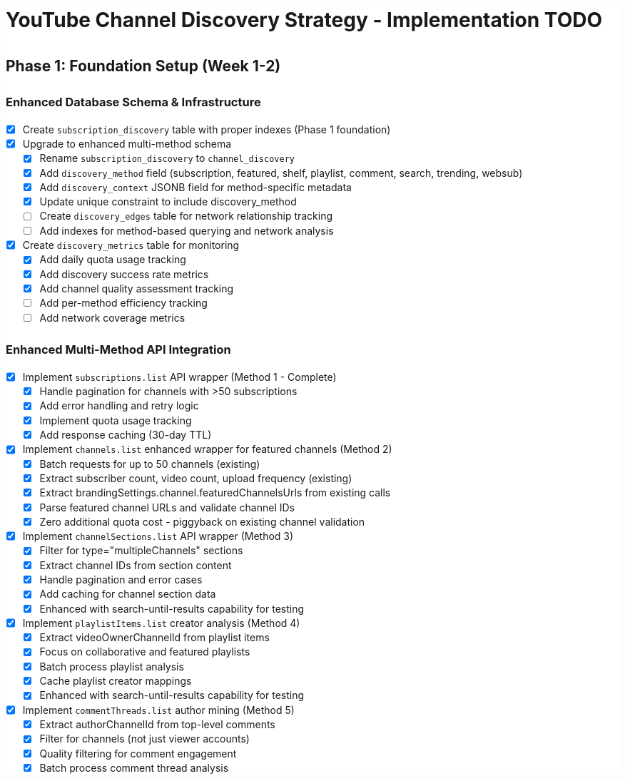 # YouTube Channel Discovery Strategy - Implementation TODO

## Phase 1: Foundation Setup (Week 1-2)

### Enhanced Database Schema & Infrastructure
- [x] Create `subscription_discovery` table with proper indexes (Phase 1 foundation)
- [x] Upgrade to enhanced multi-method schema
  - [x] Rename `subscription_discovery` to `channel_discovery`
  - [x] Add `discovery_method` field (subscription, featured, shelf, playlist, comment, search, trending, websub)
  - [x] Add `discovery_context` JSONB field for method-specific metadata
  - [x] Update unique constraint to include discovery_method
  - [ ] Create `discovery_edges` table for network relationship tracking
  - [ ] Add indexes for method-based querying and network analysis

- [x] Create `discovery_metrics` table for monitoring
  - [x] Add daily quota usage tracking
  - [x] Add discovery success rate metrics
  - [x] Add channel quality assessment tracking
  - [ ] Add per-method efficiency tracking
  - [ ] Add network coverage metrics

### Enhanced Multi-Method API Integration
- [x] Implement `subscriptions.list` API wrapper (Method 1 - Complete)
  - [x] Handle pagination for channels with >50 subscriptions
  - [x] Add error handling and retry logic
  - [x] Implement quota usage tracking
  - [x] Add response caching (30-day TTL)

- [x] Implement `channels.list` enhanced wrapper for featured channels (Method 2)
  - [x] Batch requests for up to 50 channels (existing)
  - [x] Extract subscriber count, video count, upload frequency (existing)
  - [x] Extract brandingSettings.channel.featuredChannelsUrls from existing calls
  - [x] Parse featured channel URLs and validate channel IDs
  - [x] Zero additional quota cost - piggyback on existing channel validation

- [x] Implement `channelSections.list` API wrapper (Method 3)
  - [x] Filter for type="multipleChannels" sections
  - [x] Extract channel IDs from section content
  - [x] Handle pagination and error cases
  - [x] Add caching for channel section data
  - [x] Enhanced with search-until-results capability for testing

- [x] Implement `playlistItems.list` creator analysis (Method 4)
  - [x] Extract videoOwnerChannelId from playlist items
  - [x] Focus on collaborative and featured playlists
  - [x] Batch process playlist analysis
  - [x] Cache playlist creator mappings
  - [x] Enhanced with search-until-results capability for testing

- [x] Implement `commentThreads.list` author mining (Method 5)
  - [x] Extract authorChannelId from top-level comments
  - [x] Filter for channels (not just viewer accounts)
  - [x] Quality filtering for comment engagement
  - [x] Batch process comment thread analysis
